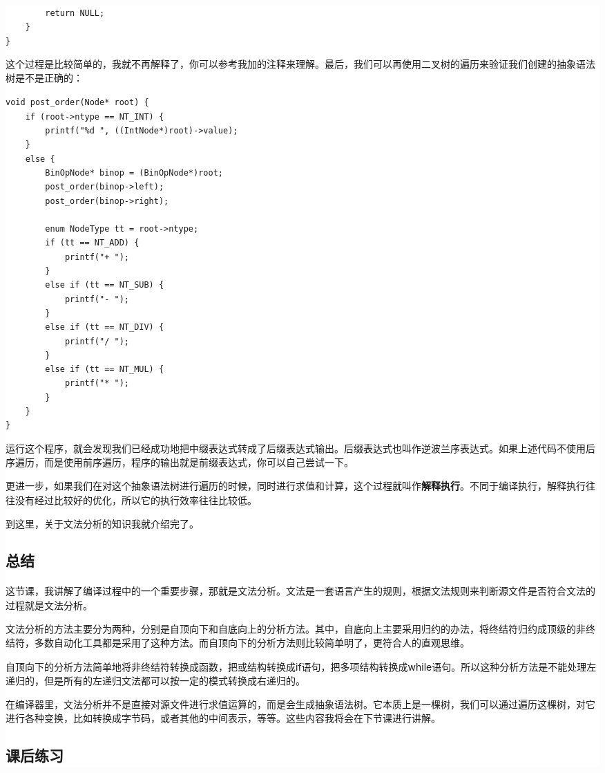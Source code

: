 ```
        return NULL;
    }
}

```

这个过程是比较简单的，我就不再解释了，你可以参考我加的注释来理解。最后，我们可以再使用二叉树的遍历来验证我们创建的抽象语法树是不是正确的：

```plain
void post_order(Node* root) {
    if (root->ntype == NT_INT) {
        printf("%d ", ((IntNode*)root)->value);
    }
    else {
        BinOpNode* binop = (BinOpNode*)root;
        post_order(binop->left);
        post_order(binop->right);

        enum NodeType tt = root->ntype;
        if (tt == NT_ADD) {
            printf("+ ");
        }
        else if (tt == NT_SUB) {
            printf("- ");
        }
        else if (tt == NT_DIV) {
            printf("/ ");
        }
        else if (tt == NT_MUL) {
            printf("* ");
        }
    }
}

```

运行这个程序，就会发现我们已经成功地把中缀表达式转成了后缀表达式输出。后缀表达式也叫作逆波兰序表达式。如果上述代码不使用后序遍历，而是使用前序遍历，程序的输出就是前缀表达式，你可以自己尝试一下。

更进一步，如果我们在对这个抽象语法树进行遍历的时候，同时进行求值和计算，这个过程就叫作**解释执行**。不同于编译执行，解释执行往往没有经过比较好的优化，所以它的执行效率往往比较低。

到这里，关于文法分析的知识我就介绍完了。

## 总结

这节课，我讲解了编译过程中的一个重要步骤，那就是文法分析。文法是一套语言产生的规则，根据文法规则来判断源文件是否符合文法的过程就是文法分析。

文法分析的方法主要分为两种，分别是自顶向下和自底向上的分析方法。其中，自底向上主要采用归约的办法，将终结符归约成顶级的非终结符，多数自动化工具都是采用了这种方法。而自顶向下的分析方法则比较简单明了，更符合人的直观思维。

自顶向下的分析方法简单地将非终结符转换成函数，把或结构转换成if语句，把多项结构转换成while语句。所以这种分析方法是不能处理左递归的，但是所有的左递归文法都可以按一定的模式转换成右递归的。

在编译器里，文法分析并不是直接对源文件进行求值运算的，而是会生成抽象语法树。它本质上是一棵树，我们可以通过遍历这棵树，对它进行各种变换，比如转换成字节码，或者其他的中间表示，等等。这些内容我将会在下节课进行讲解。

## 课后练习
